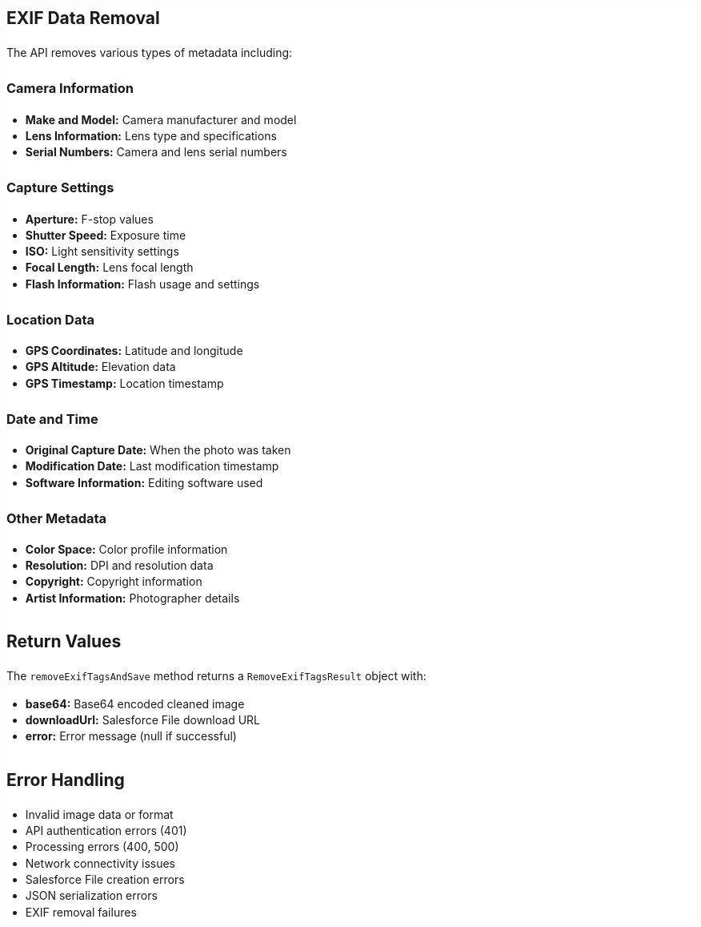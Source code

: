 ## EXIF Data Removal

The API removes various types of metadata including:

### Camera Information
- **Make and Model:** Camera manufacturer and model
- **Lens Information:** Lens type and specifications
- **Serial Numbers:** Camera and lens serial numbers

### Capture Settings
- **Aperture:** F-stop values
- **Shutter Speed:** Exposure time
- **ISO:** Light sensitivity settings
- **Focal Length:** Lens focal length
- **Flash Information:** Flash usage and settings

### Location Data
- **GPS Coordinates:** Latitude and longitude
- **GPS Altitude:** Elevation data
- **GPS Timestamp:** Location timestamp

### Date and Time
- **Original Capture Date:** When the photo was taken
- **Modification Date:** Last modification timestamp
- **Software Information:** Editing software used

### Other Metadata
- **Color Space:** Color profile information
- **Resolution:** DPI and resolution data
- **Copyright:** Copyright information
- **Artist Information:** Photographer details

## Return Values

The `removeExifTagsAndSave` method returns a `RemoveExifTagsResult` object with:

- **base64:** Base64 encoded cleaned image
- **downloadUrl:** Salesforce File download URL
- **error:** Error message (null if successful)

## Error Handling

- Invalid image data or format
- API authentication errors (401)
- Processing errors (400, 500)
- Network connectivity issues
- Salesforce File creation errors
- JSON serialization errors
- EXIF removal failures
